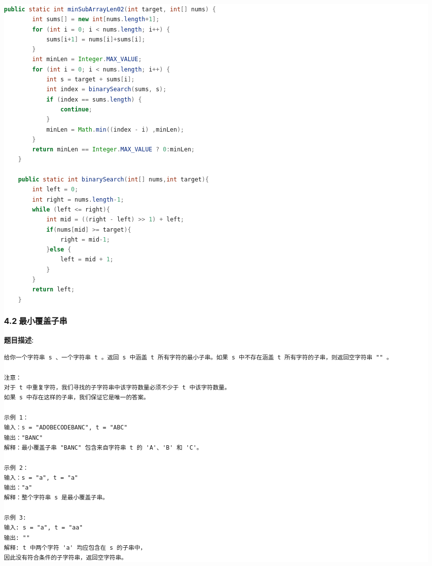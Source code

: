 ```java
public static int minSubArrayLen02(int target, int[] nums) {
        int sums[] = new int[nums.length+1];
        for (int i = 0; i < nums.length; i++) {
            sums[i+1] = nums[i]+sums[i];
        }
        int minLen = Integer.MAX_VALUE;
        for (int i = 0; i < nums.length; i++) {
            int s = target + sums[i];
            int index = binarySearch(sums, s);
            if (index == sums.length) {
                continue;
            }
            minLen = Math.min((index - i) ,minLen);
        }
        return minLen == Integer.MAX_VALUE ? 0:minLen;
    }

    public static int binarySearch(int[] nums,int target){
        int left = 0;
        int right = nums.length-1;
        while (left <= right){
            int mid = ((right - left) >> 1) + left;
            if(nums[mid] >= target){
                right = mid-1;
            }else {
                left = mid + 1;
            }
        }
        return left;
    }
```

### 4.2 最小覆盖子串

**题目描述**:

```
给你一个字符串 s 、一个字符串 t 。返回 s 中涵盖 t 所有字符的最小子串。如果 s 中不存在涵盖 t 所有字符的子串，则返回空字符串 "" 。

注意：
对于 t 中重复字符，我们寻找的子字符串中该字符数量必须不少于 t 中该字符数量。
如果 s 中存在这样的子串，我们保证它是唯一的答案。

示例 1：
输入：s = "ADOBECODEBANC", t = "ABC"
输出："BANC"
解释：最小覆盖子串 "BANC" 包含来自字符串 t 的 'A'、'B' 和 'C'。

示例 2：
输入：s = "a", t = "a"
输出："a"
解释：整个字符串 s 是最小覆盖子串。

示例 3:
输入: s = "a", t = "aa"
输出: ""
解释: t 中两个字符 'a' 均应包含在 s 的子串中，
因此没有符合条件的子字符串，返回空字符串。
```
